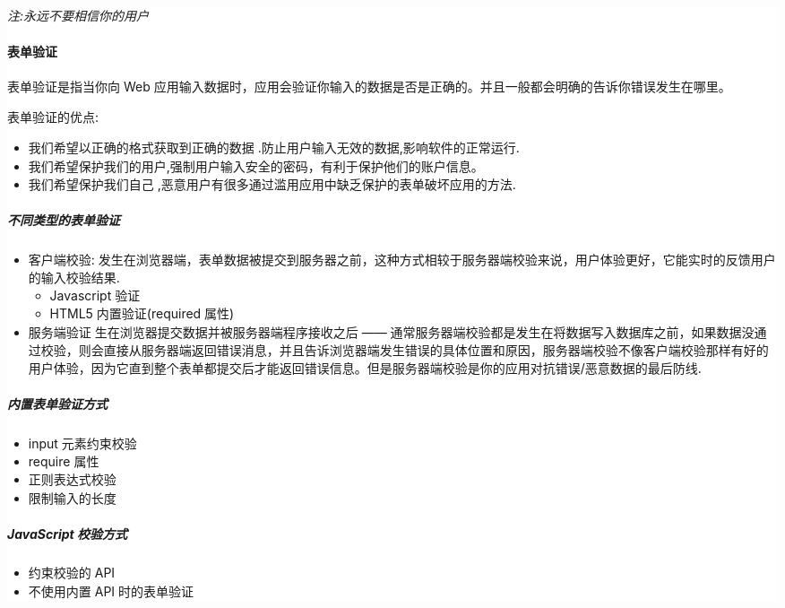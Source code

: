 *注:永远不要相信你的用户*

#### 表单验证

表单验证是指当你向 Web 应用输入数据时，应用会验证你输入的数据是否是正确的。并且一般都会明确的告诉你错误发生在哪里。

表单验证的优点:

- 我们希望以正确的格式获取到正确的数据 .防止用户输入无效的数据,影响软件的正常运行.
- 我们希望保护我们的用户,强制用户输入安全的密码，有利于保护他们的账户信息。
- 我们希望保护我们自己 ,恶意用户有很多通过滥用应用中缺乏保护的表单破坏应用的方法.

##### 不同类型的表单验证

- 客户端校验:
  发生在浏览器端，表单数据被提交到服务器之前，这种方式相较于服务器端校验来说，用户体验更好，它能实时的反馈用户的输入校验结果.
  - Javascript 验证
  - HTML5 内置验证(required 属性)	
- 服务端验证
  生在浏览器提交数据并被服务器端程序接收之后 —— 通常服务器端校验都是发生在将数据写入数据库之前，如果数据没通过校验，则会直接从服务器端返回错误消息，并且告诉浏览器端发生错误的具体位置和原因，服务器端校验不像客户端校验那样有好的用户体验，因为它直到整个表单都提交后才能返回错误信息。但是服务器端校验是你的应用对抗错误/恶意数据的最后防线.

##### 内置表单验证方式

- input 元素约束校验
- require 属性
- 正则表达式校验
- 限制输入的长度

##### JavaScript 校验方式

- 约束校验的 API
- 不使用内置 API 时的表单验证

